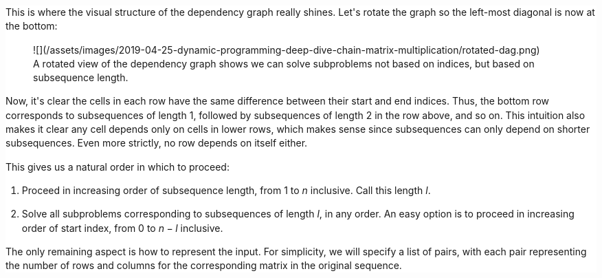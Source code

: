 This is where the visual structure of the dependency graph really shines. Let's rotate the graph so the left-most diagonal is now at the bottom:

<figure markdown="1">
![](/assets/images/2019-04-25-dynamic-programming-deep-dive-chain-matrix-multiplication/rotated-dag.png)
<figcaption>A rotated view of the dependency graph shows we can solve subproblems not based on indices, but based on subsequence length.</figcaption>
</figure>

Now, it's clear the cells in each row have the same difference between their start and end indices. Thus, the bottom row corresponds to subsequences of length $1$, followed by subsequences of length $2$ in the row above, and so on. This intuition also makes it clear any cell depends only on cells in lower rows, which makes sense since subsequences can only depend on shorter subsequences. Even more strictly, no row depends on itself either.

This gives us a natural order in which to proceed:

1. Proceed in increasing order of subsequence length, from $1$ to $n$ inclusive. Call this length $l$.

2. Solve all subproblems corresponding to subsequences of length $l$, in any order. An easy option is to proceed in increasing order of start index, from $0$ to $n - l$ inclusive.

The only remaining aspect is how to represent the input. For simplicity, we will specify a list of pairs, with each pair representing the number of rows and columns for the corresponding matrix in the original sequence.

